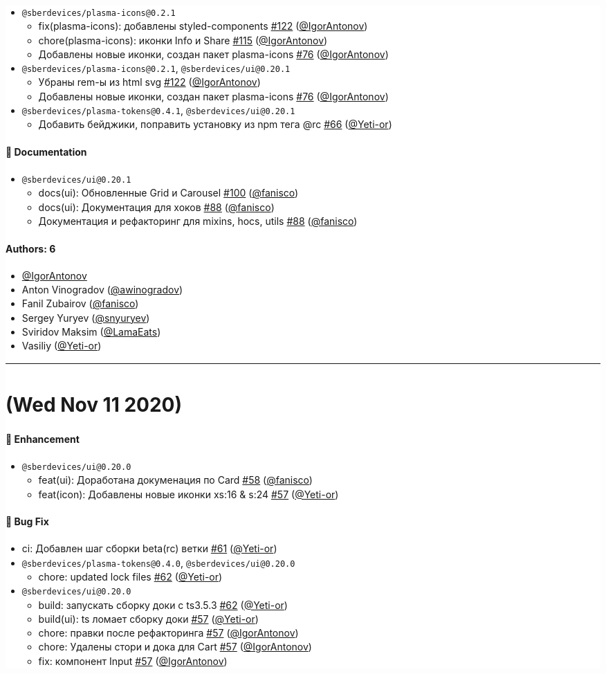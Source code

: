 - `@sberdevices/plasma-icons@0.2.1`
  - fix(plasma-icons): добавлены styled-components [#122](https://github.com/sberdevices/plasma/pull/122) ([@IgorAntonov](https://github.com/IgorAntonov))
  - chore(plasma-icons): иконки Info и Share [#115](https://github.com/sberdevices/plasma/pull/115) ([@IgorAntonov](https://github.com/IgorAntonov))
  - Добавлены новые иконки, создан пакет plasma-icons [#76](https://github.com/sberdevices/plasma/pull/76) ([@IgorAntonov](https://github.com/IgorAntonov))
- `@sberdevices/plasma-icons@0.2.1`, `@sberdevices/ui@0.20.1`
  - Убраны rem-ы из html svg [#122](https://github.com/sberdevices/plasma/pull/122) ([@IgorAntonov](https://github.com/IgorAntonov))
  - Добавлены новые иконки, создан пакет plasma-icons [#76](https://github.com/sberdevices/plasma/pull/76) ([@IgorAntonov](https://github.com/IgorAntonov))
- `@sberdevices/plasma-tokens@0.4.1`, `@sberdevices/ui@0.20.1`
  - Добавить бейджики, поправить установку из npm тега @rc [#66](https://github.com/sberdevices/plasma/pull/66) ([@Yeti-or](https://github.com/Yeti-or))

#### 📝 Documentation

- `@sberdevices/ui@0.20.1`
  - docs(ui): Обновленные Grid и Carousel [#100](https://github.com/sberdevices/plasma/pull/100) ([@fanisco](https://github.com/fanisco))
  - docs(ui): Документация для хоков [#88](https://github.com/sberdevices/plasma/pull/88) ([@fanisco](https://github.com/fanisco))
  - Документация и рефакторинг для mixins, hocs, utils [#88](https://github.com/sberdevices/plasma/pull/88) ([@fanisco](https://github.com/fanisco))

#### Authors: 6

- [@IgorAntonov](https://github.com/IgorAntonov)
- Anton Vinogradov ([@awinogradov](https://github.com/awinogradov))
- Fanil Zubairov ([@fanisco](https://github.com/fanisco))
- Sergey Yuryev ([@snyuryev](https://github.com/snyuryev))
- Sviridov Maksim ([@LamaEats](https://github.com/LamaEats))
- Vasiliy ([@Yeti-or](https://github.com/Yeti-or))

---

# (Wed Nov 11 2020)

#### 🚀 Enhancement

- `@sberdevices/ui@0.20.0`
  - feat(ui): Доработана докуменация по Card [#58](https://github.com/sberdevices/plasma/pull/58) ([@fanisco](https://github.com/fanisco))
  - feat(icon): Добавлены новые иконки xs:16 & s:24 [#57](https://github.com/sberdevices/plasma/pull/57) ([@Yeti-or](https://github.com/Yeti-or))

#### 🐛 Bug Fix

- ci: Добавлен шаг сборки beta(rc) ветки [#61](https://github.com/sberdevices/plasma/pull/61) ([@Yeti-or](https://github.com/Yeti-or))
- `@sberdevices/plasma-tokens@0.4.0`, `@sberdevices/ui@0.20.0`
  - chore: updated lock files [#62](https://github.com/sberdevices/plasma/pull/62) ([@Yeti-or](https://github.com/Yeti-or))
- `@sberdevices/ui@0.20.0`
  - build: запускать сборку доки с ts3.5.3 [#62](https://github.com/sberdevices/plasma/pull/62) ([@Yeti-or](https://github.com/Yeti-or))
  - build(ui): ts ломает сборку доки [#57](https://github.com/sberdevices/plasma/pull/57) ([@Yeti-or](https://github.com/Yeti-or))
  - chore: правки после рефакторинга [#57](https://github.com/sberdevices/plasma/pull/57) ([@IgorAntonov](https://github.com/IgorAntonov))
  - chore: Удалены стори и дока для Cart [#57](https://github.com/sberdevices/plasma/pull/57) ([@IgorAntonov](https://github.com/IgorAntonov))
  - fix: компонент Input [#57](https://github.com/sberdevices/plasma/pull/57) ([@IgorAntonov](https://github.com/IgorAntonov))